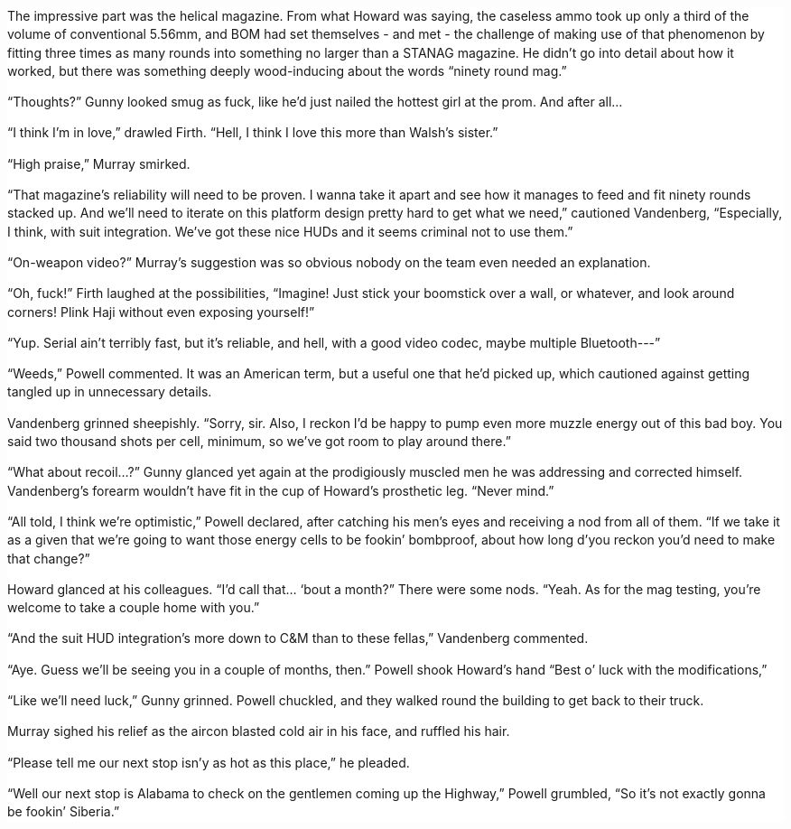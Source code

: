 The impressive part was the helical magazine. From what Howard was saying, the caseless ammo took up only a third of the volume of conventional 5.56mm, and BOM had set themselves - and met - the challenge of making use of that phenomenon by fitting three times as many rounds into something no larger than a STANAG magazine. He didn’t go into detail about how it worked, but there was something deeply wood-inducing about the words “ninety round mag.”

“Thoughts?” Gunny looked smug as fuck, like he’d just nailed the hottest girl at the prom. And after all…

“I think I’m in love,” drawled Firth. “Hell, I think I love this more than Walsh’s sister.”

“High praise,” Murray smirked.

“That magazine’s reliability will need to be proven. I wanna take it apart and see how it manages to feed and fit ninety rounds stacked up. And we’ll need to iterate on this platform design pretty hard to get what we need,” cautioned Vandenberg, “Especially, I think, with suit integration. We’ve got these nice HUDs and it seems criminal not to use them.”

“On-weapon video?” Murray’s suggestion was so obvious nobody on the team even needed an explanation.

“Oh, fuck!” Firth laughed at the possibilities, “Imagine! Just stick your boomstick over a wall, or whatever, and look around corners! Plink Haji without even exposing yourself!”

“Yup. Serial ain’t terribly fast, but it’s reliable, and hell, with a good video codec, maybe multiple Bluetooth---”

“Weeds,” Powell commented. It was an American term, but a useful one that he’d picked up, which cautioned against getting tangled up in unnecessary details.

Vandenberg grinned sheepishly. “Sorry, sir. Also, I reckon I’d be happy to pump even more muzzle energy out of this bad boy. You said two thousand shots per cell, minimum, so we’ve got room to play around there.”

“What about recoil…?” Gunny glanced yet again at the prodigiously muscled men he was addressing and corrected himself. Vandenberg’s forearm wouldn’t have fit in the cup of Howard’s prosthetic leg. “Never mind.”

“All told, I think we’re optimistic,” Powell declared, after catching his men’s eyes and receiving a nod from all of them. “If we take it as a given that we’re going to want those energy cells to be fookin’ bombproof, about how long d’you reckon you’d need to make that change?”

Howard glanced at his colleagues. “I’d call that… ‘bout a month?” There were some nods. “Yeah. As for the mag testing, you’re welcome to take a couple home with you.”

“And the suit HUD integration’s more down to C&M than to these fellas,” Vandenberg commented.

“Aye. Guess we’ll be seeing you in a couple of months, then.” Powell shook Howard’s hand “Best o’ luck with the modifications,”

“Like we’ll need luck,” Gunny grinned. Powell chuckled, and they walked round the building to get back to their truck.

Murray sighed his relief as the aircon blasted cold air in his face, and ruffled his hair.

“Please tell me our next stop isn’y as hot as this place,” he pleaded.

“Well our next stop is Alabama to check on the gentlemen coming up the Highway,” Powell grumbled, “So it’s not exactly gonna be fookin’ Siberia.”
